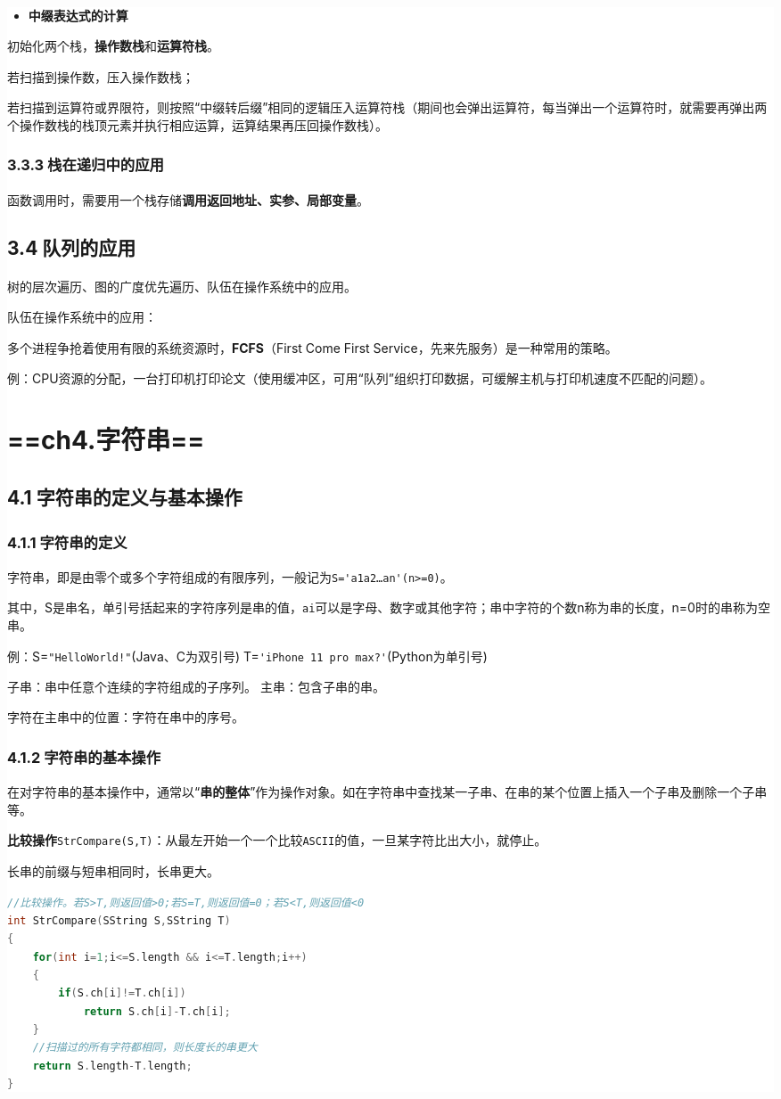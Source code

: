 - **中缀表达式的计算**

初始化两个栈，**操作数栈**和**运算符栈**。

若扫描到操作数，压入操作数栈；

若扫描到运算符或界限符，则按照“中缀转后缀”相同的逻辑压入运算符栈（期间也会弹出运算符，每当弹出一个运算符时，就需要再弹出两个操作数栈的栈顶元素并执行相应运算，运算结果再压回操作数栈）。

### 3.3.3 栈在递归中的应用

函数调用时，需要用一个栈存储**调用返回地址、实参、局部变量**。

## 3.4 队列的应用

树的层次遍历、图的广度优先遍历、队伍在操作系统中的应用。

队伍在操作系统中的应用：

多个进程争抢着使用有限的系统资源时，**FCFS**（First Come First Service，先来先服务）是一种常用的策略。

例：CPU资源的分配，一台打印机打印论文（使用缓冲区，可用“队列”组织打印数据，可缓解主机与打印机速度不匹配的问题）。

# ==ch4.字符串==

## 4.1 字符串的定义与基本操作

### 4.1.1 字符串的定义

字符串，即是由零个或多个字符组成的有限序列，一般记为`S='a1a2…an'(n>=0)`。

其中，S是串名，单引号括起来的字符序列是串的值，`ai`可以是字母、数字或其他字符；串中字符的个数n称为串的长度，n=0时的串称为空串。

例：S=`"HelloWorld!"`(Java、C为双引号)		T=`'iPhone 11 pro max?'`(Python为单引号)

子串：串中任意个连续的字符组成的子序列。				主串：包含子串的串。

字符在主串中的位置：字符在串中的序号。

### 4.1.2 字符串的基本操作

在对字符串的基本操作中，通常以“**串的整体**”作为操作对象。如在字符串中查找某一子串、在串的某个位置上插入一个子串及删除一个子串等。

**比较操作**`StrCompare(S,T)`：从最左开始一个一个比较`ASCII`的值，一旦某字符比出大小，就停止。

长串的前缀与短串相同时，长串更大。

```c
//比较操作。若S>T,则返回值>0;若S=T,则返回值=0；若S<T,则返回值<0
int StrCompare(SString S,SString T)
{
    for(int i=1;i<=S.length && i<=T.length;i++)
    {
        if(S.ch[i]!=T.ch[i])
            return S.ch[i]-T.ch[i];
    }
    //扫描过的所有字符都相同，则长度长的串更大
    return S.length-T.length;
}
```
